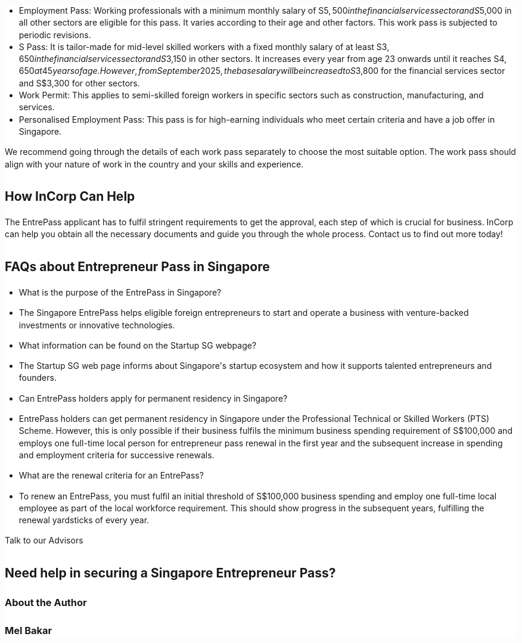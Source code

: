 - Employment Pass: Working professionals with a minimum monthly salary of S$5,500 in the financial services sector and S$5,000 in all other sectors are eligible for this pass. It varies according to their age and other factors. This work pass is subjected to periodic revisions.
- S Pass: It is tailor-made for mid-level skilled workers with a fixed monthly salary of at least S$3,650 in the financial services sector and S$3,150 in other sectors. It increases every year from age 23 onwards until it reaches S$4,650 at 45 years of age. However, from September 2025, the base salary will be increased to S$3,800 for the financial services sector and S$3,300 for other sectors.
- Work Permit: This applies to semi-skilled foreign workers in specific sectors such as construction, manufacturing, and services.
- Personalised Employment Pass: This pass is for high-earning individuals who meet certain criteria and have a job offer in Singapore.

We recommend going through the details of each work pass separately to choose the most suitable option. The work pass should align with your nature of work in the country and your skills and experience.

## How InCorp Can Help

The EntrePass applicant has to fulfil stringent requirements to get the approval, each step of which is crucial for business. InCorp can help you obtain all the necessary documents and guide you through the whole process. Contact us to find out more today!

## FAQs about Entrepreneur Pass in Singapore

- What is the purpose of the EntrePass in Singapore?
- The Singapore EntrePass helps eligible foreign entrepreneurs to start and operate a business with venture-backed investments or innovative technologies.

- What information can be found on the Startup SG webpage?
- The Startup SG web page informs about Singapore's startup ecosystem and how it supports talented entrepreneurs and founders.

- Can EntrePass holders apply for permanent residency in Singapore?
- EntrePass holders can get permanent residency in Singapore under the Professional Technical or Skilled Workers (PTS) Scheme. However, this is only possible if their business fulfils the minimum business spending requirement of S$100,000 and employs one full-time local person for entrepreneur pass renewal in the first year and the subsequent increase in spending and employment criteria for successive renewals.

- What are the renewal criteria for an EntrePass?
- To renew an EntrePass, you must fulfil an initial threshold of S$100,000 business spending and employ one full-time local employee as part of the local workforce requirement. This should show progress in the subsequent years, fulfilling the renewal yardsticks of every year.

Talk to our Advisors

## Need help in securing a Singapore Entrepreneur Pass?

### About the Author



### Mel Bakar
